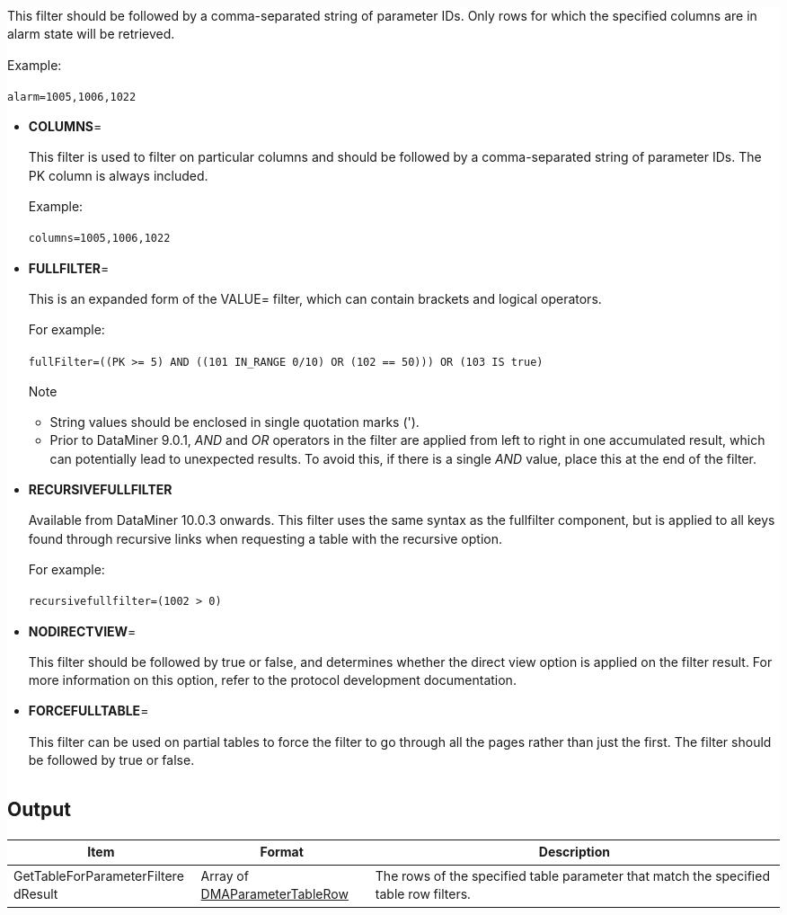   This filter should be followed by a comma-separated string of parameter IDs. Only rows for which the specified columns are in alarm state will be retrieved.

  Example:

  ```txt
  alarm=1005,1006,1022
  ```

- **COLUMNS**=

  This filter is used to filter on particular columns and should be followed by a comma-separated string of parameter IDs. The PK column is always included.

  Example:

  ```txt
  columns=1005,1006,1022
  ```

- **FULLFILTER**=

  This is an expanded form of the VALUE= filter, which can contain brackets and logical operators.

  For example:

  ```txt
  fullFilter=((PK >= 5) AND ((101 IN_RANGE 0/10) OR (102 == 50))) OR (103 IS true)
  ```

  > [!NOTE]
  >
  > - String values should be enclosed in single quotation marks (').
  > - Prior to DataMiner 9.0.1, *AND* and *OR* operators in the filter are applied from left to right in one accumulated result, which can potentially lead to unexpected results. To avoid this, if there is a single *AND* value, place this at the end of the filter.

- **RECURSIVEFULLFILTER**

  Available from DataMiner 10.0.3 onwards. This filter uses the same syntax as the fullfilter component, but is applied to all keys found through recursive links when requesting a table with the recursive option.

  For example:

  ```txt
  recursivefullfilter=(1002 > 0)
  ```

- **NODIRECTVIEW**=

  This filter should be followed by true or false, and determines whether the direct view option is applied on the filter result. For more information on this option, refer to the protocol development documentation.

- **FORCEFULLTABLE**=

  This filter can be used on partial tables to force the filter to go through all the pages rather than just the first. The filter should be followed by true or false.

## Output

| Item | Format | Description |
|--|--|--|
| GetTableForParameterFilteredResult | Array of [DMAParameterTableRow](xref:DMAParameterTableRow) | The rows of the specified table parameter that match the specified table row filters. |
